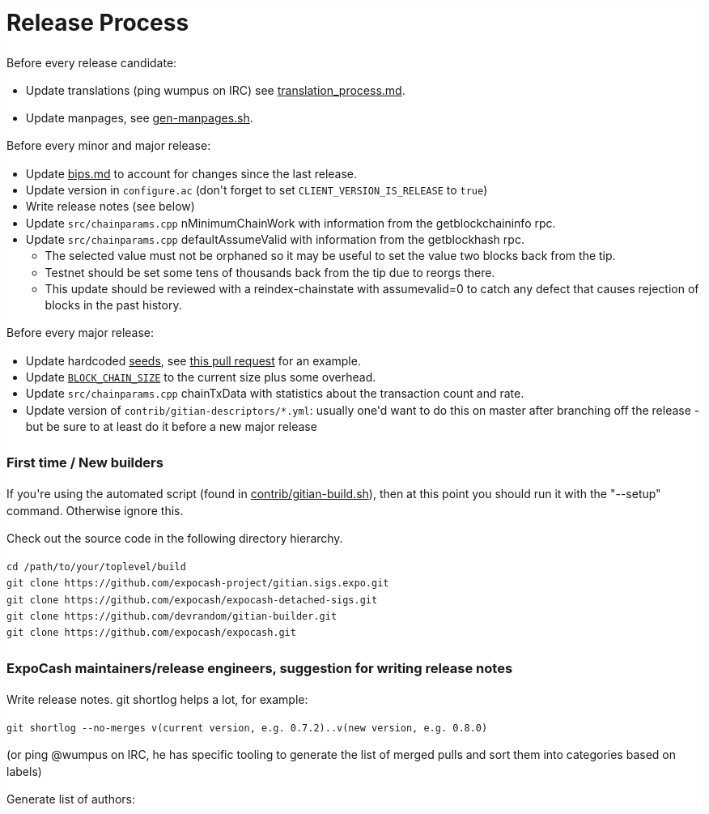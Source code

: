 Release Process
====================

Before every release candidate:

* Update translations (ping wumpus on IRC) see [translation_process.md](https://github.com/bitcoin/bitcoin/blob/master/doc/translation_process.md#synchronising-translations).

* Update manpages, see [gen-manpages.sh](https://github.com/expocash/expocash/blob/master/contrib/devtools/README.md#gen-manpagessh).

Before every minor and major release:

* Update [bips.md](bips.md) to account for changes since the last release.
* Update version in `configure.ac` (don't forget to set `CLIENT_VERSION_IS_RELEASE` to `true`)
* Write release notes (see below)
* Update `src/chainparams.cpp` nMinimumChainWork with information from the getblockchaininfo rpc.
* Update `src/chainparams.cpp` defaultAssumeValid  with information from the getblockhash rpc.
  - The selected value must not be orphaned so it may be useful to set the value two blocks back from the tip.
  - Testnet should be set some tens of thousands back from the tip due to reorgs there.
  - This update should be reviewed with a reindex-chainstate with assumevalid=0 to catch any defect
     that causes rejection of blocks in the past history.

Before every major release:

* Update hardcoded [seeds](/contrib/seeds/README.md), see [this pull request](https://github.com/bitcoin/bitcoin/pull/7415) for an example.
* Update [`BLOCK_CHAIN_SIZE`](/src/qt/intro.cpp) to the current size plus some overhead.
* Update `src/chainparams.cpp` chainTxData with statistics about the transaction count and rate.
* Update version of `contrib/gitian-descriptors/*.yml`: usually one'd want to do this on master after branching off the release - but be sure to at least do it before a new major release

### First time / New builders

If you're using the automated script (found in [contrib/gitian-build.sh](/contrib/gitian-build.sh)), then at this point you should run it with the "--setup" command. Otherwise ignore this.

Check out the source code in the following directory hierarchy.

    cd /path/to/your/toplevel/build
    git clone https://github.com/expocash-project/gitian.sigs.expo.git
    git clone https://github.com/expocash/expocash-detached-sigs.git
    git clone https://github.com/devrandom/gitian-builder.git
    git clone https://github.com/expocash/expocash.git

### ExpoCash maintainers/release engineers, suggestion for writing release notes

Write release notes. git shortlog helps a lot, for example:

    git shortlog --no-merges v(current version, e.g. 0.7.2)..v(new version, e.g. 0.8.0)

(or ping @wumpus on IRC, he has specific tooling to generate the list of merged pulls
and sort them into categories based on labels)

Generate list of authors:
